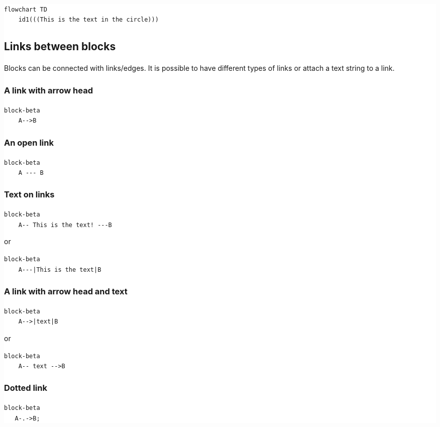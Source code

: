 ```mermaid-example
flowchart TD
    id1(((This is the text in the circle)))
```

## Links between blocks

Blocks can be connected with links/edges. It is possible to have different types of links or attach a text string to a link.

### A link with arrow head

```mermaid-example
block-beta
    A-->B
```

### An open link

```mermaid-example
block-beta
    A --- B
```

### Text on links

```mermaid-example
block-beta
    A-- This is the text! ---B
```

or

```mermaid-example
block-beta
    A---|This is the text|B
```

### A link with arrow head and text

```mermaid-example
block-beta
    A-->|text|B
```

or

```mermaid-example
block-beta
    A-- text -->B
```

### Dotted link

```mermaid-example
block-beta
   A-.->B;
```
